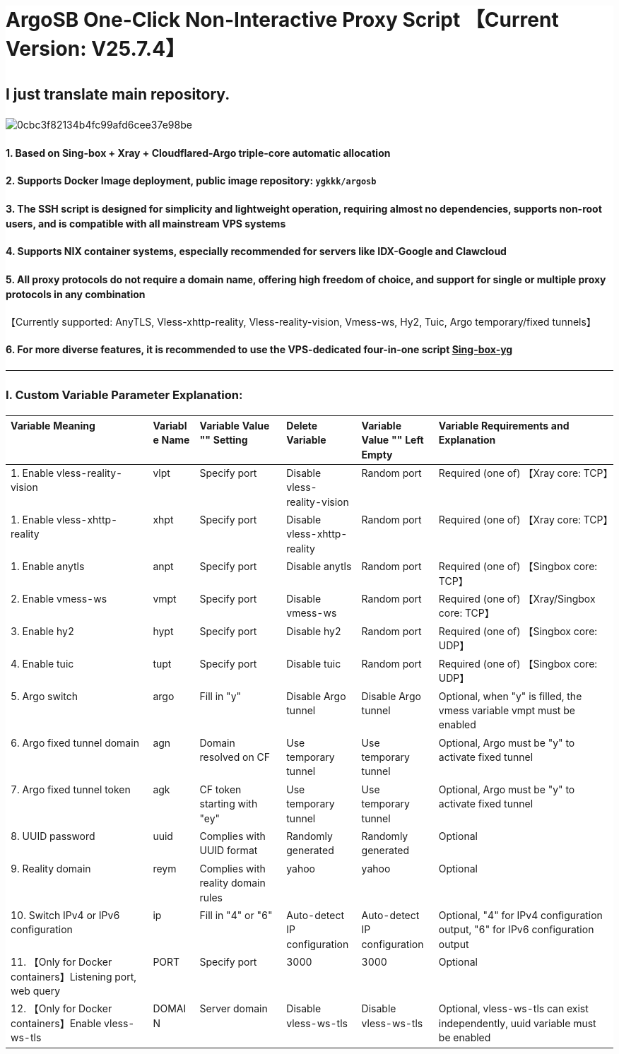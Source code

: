 # ArgoSB One-Click Non-Interactive Proxy Script 【Current Version: V25.7.4】
## I just translate main repository.
<img width="636" height="238" alt="0cbc3f82134b4fc99afd6cee37e98be" src="https://github.com/user-attachments/assets/a76ca418-badb-4e9a-a771-6682ec713e06" />

#### 1. Based on Sing-box + Xray + Cloudflared-Argo triple-core automatic allocation

#### 2. Supports Docker Image deployment, public image repository: ```ygkkk/argosb```

#### 3. The SSH script is designed for simplicity and lightweight operation, requiring almost no dependencies, supports non-root users, and is compatible with all mainstream VPS systems

#### 4. Supports NIX container systems, especially recommended for servers like IDX-Google and Clawcloud

#### 5. All proxy protocols do not require a domain name, offering high freedom of choice, and support for single or multiple proxy protocols in any combination
【Currently supported: AnyTLS, Vless-xhttp-reality, Vless-reality-vision, Vmess-ws, Hy2, Tuic, Argo temporary/fixed tunnels】

#### 6. For more diverse features, it is recommended to use the VPS-dedicated four-in-one script [Sing-box-yg](https://github.com/yonggekkk/sing-box-yg)

----------------------------------------------------------

### I. Custom Variable Parameter Explanation:

| Variable Meaning | Variable Name | Variable Value "" Setting | Delete Variable | Variable Value "" Left Empty | Variable Requirements and Explanation |
| :--- | :--- | :--- | :--- | :--- | :--- |
| 1. Enable vless-reality-vision | vlpt | Specify port | Disable vless-reality-vision | Random port | Required (one of) 【Xray core: TCP】 |
| 1. Enable vless-xhttp-reality | xhpt | Specify port | Disable vless-xhttp-reality | Random port | Required (one of) 【Xray core: TCP】 |
| 1. Enable anytls | anpt | Specify port | Disable anytls | Random port | Required (one of) 【Singbox core: TCP】 |
| 2. Enable vmess-ws | vmpt | Specify port | Disable vmess-ws | Random port | Required (one of) 【Xray/Singbox core: TCP】 |
| 3. Enable hy2 | hypt | Specify port | Disable hy2 | Random port | Required (one of) 【Singbox core: UDP】 |
| 4. Enable tuic | tupt | Specify port | Disable tuic | Random port | Required (one of) 【Singbox core: UDP】 |
| 5. Argo switch | argo | Fill in "y" | Disable Argo tunnel | Disable Argo tunnel | Optional, when "y" is filled, the vmess variable vmpt must be enabled |
| 6. Argo fixed tunnel domain | agn | Domain resolved on CF | Use temporary tunnel | Use temporary tunnel | Optional, Argo must be "y" to activate fixed tunnel |
| 7. Argo fixed tunnel token | agk | CF token starting with "ey" | Use temporary tunnel | Use temporary tunnel | Optional, Argo must be "y" to activate fixed tunnel |
| 8. UUID password | uuid | Complies with UUID format | Randomly generated | Randomly generated | Optional |
| 9. Reality domain | reym | Complies with reality domain rules | yahoo | yahoo | Optional |
| 10. Switch IPv4 or IPv6 configuration | ip | Fill in "4" or "6" | Auto-detect IP configuration | Auto-detect IP configuration | Optional, "4" for IPv4 configuration output, "6" for IPv6 configuration output |
| 11. 【Only for Docker containers】Listening port, web query | PORT | Specify port | 3000 | 3000 | Optional |
| 12. 【Only for Docker containers】Enable vless-ws-tls | DOMAIN | Server domain | Disable vless-ws-tls | Disable vless-ws-tls | Optional, vless-ws-tls can exist independently, uuid variable must be enabled |
